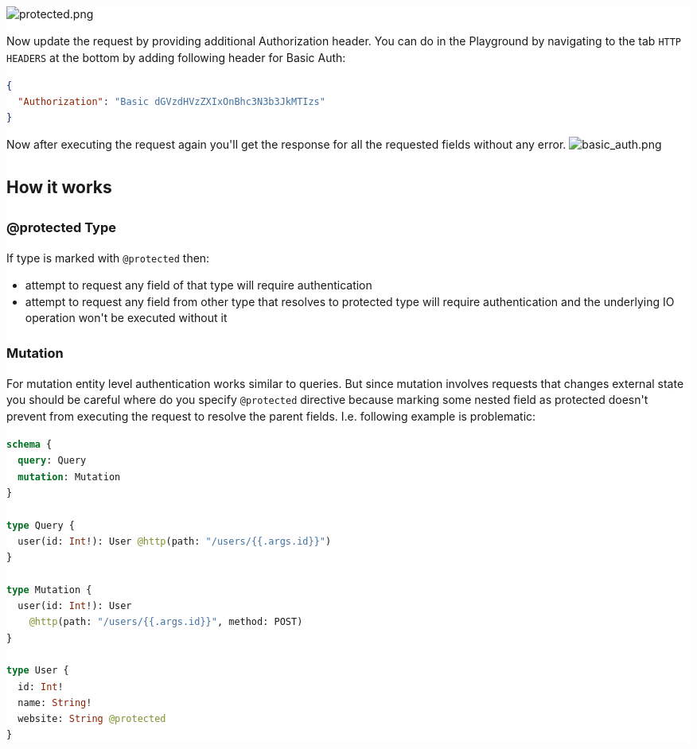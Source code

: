 ![protected.png](../static/images/auth/protected.png)

Now update the request by providing additional Authorization header. You can do in the Playground by navigating to the tab `HTTP HEADERS` at the bottom by adding following header for Basic Auth:

```json
{
  "Authorization": "Basic dGVzdHVzZXIxOnBhc3N3b3JkMTIzs"
}
```

Now after executing the request again you'll get the response for all the requested fields without any error.
![basic_auth.png](../static/images/auth/basic_auth.png)

## How it works

### @protected Type

If type is marked with `@protected` then:

- attempt to request any field of that type will require authentication
- attempt to request any field from other type that resolves to protected type will require authentication and the underlying IO operation won't be executed without it

### Mutation

For mutation entity level authentication works similar to queries. But since mutation involves requests that changes external state you should be careful where do you specify `@protected` directive because marking some nested field as protected doesn't prevent from executing the request to resolve the parent fields. I.e. following example is problematic:

```graphql
schema {
  query: Query
  mutation: Mutation
}

type Query {
  user(id: Int!): User @http(path: "/users/{{.args.id}}")
}

type Mutation {
  user(id: Int!): User
    @http(path: "/users/{{.args.id}}", method: POST)
}

type User {
  id: Int!
  name: String!
  website: String @protected
}
```
